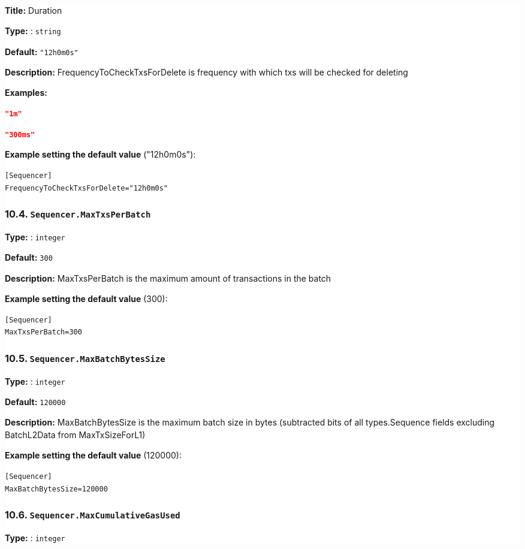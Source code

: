**Title:** Duration

**Type:** : `string`

**Default:** `"12h0m0s"`

**Description:** FrequencyToCheckTxsForDelete is frequency with which txs will be checked for deleting

**Examples:** 

```json
"1m"
```

```json
"300ms"
```

**Example setting the default value** ("12h0m0s"):
```
[Sequencer]
FrequencyToCheckTxsForDelete="12h0m0s"
```

### <a name="Sequencer_MaxTxsPerBatch"></a>10.4. `Sequencer.MaxTxsPerBatch`

**Type:** : `integer`

**Default:** `300`

**Description:** MaxTxsPerBatch is the maximum amount of transactions in the batch

**Example setting the default value** (300):
```
[Sequencer]
MaxTxsPerBatch=300
```

### <a name="Sequencer_MaxBatchBytesSize"></a>10.5. `Sequencer.MaxBatchBytesSize`

**Type:** : `integer`

**Default:** `120000`

**Description:** MaxBatchBytesSize is the maximum batch size in bytes
(subtracted bits of all types.Sequence fields excluding BatchL2Data from MaxTxSizeForL1)

**Example setting the default value** (120000):
```
[Sequencer]
MaxBatchBytesSize=120000
```

### <a name="Sequencer_MaxCumulativeGasUsed"></a>10.6. `Sequencer.MaxCumulativeGasUsed`

**Type:** : `integer`


[TOML format]: https://en.wikipedia.org/wiki/TOML